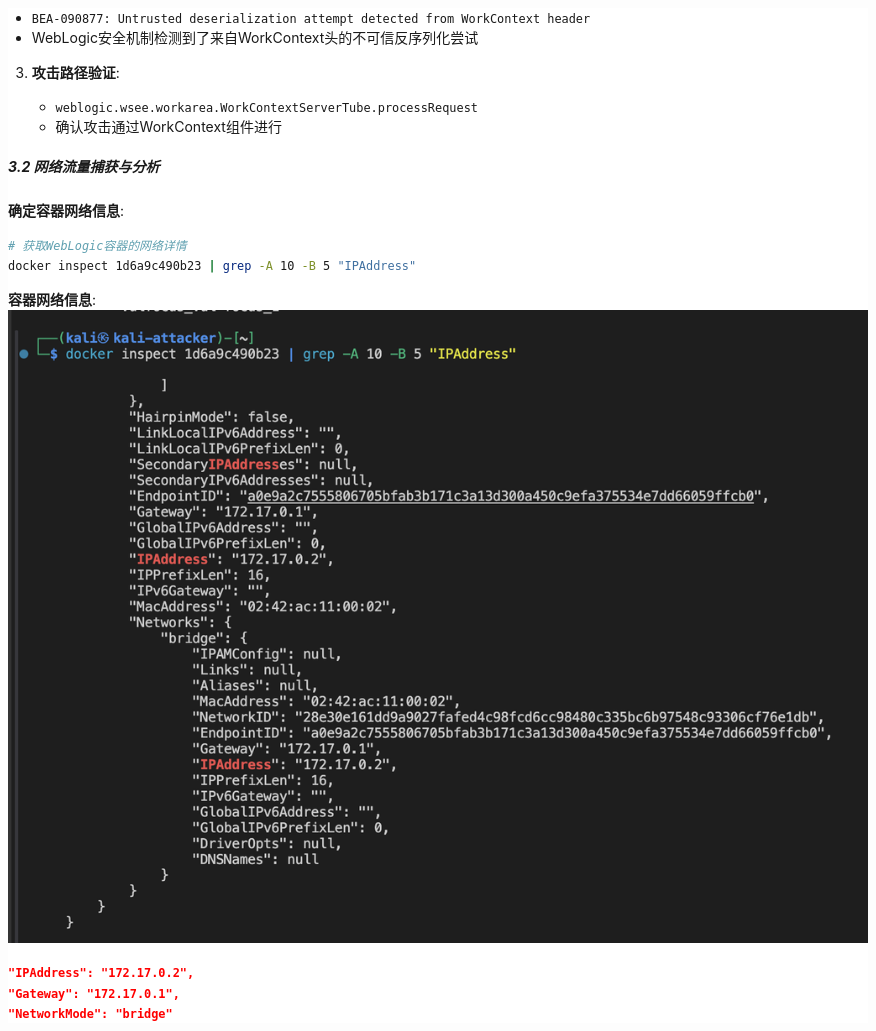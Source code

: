    - `BEA-090877: Untrusted deserialization attempt detected from WorkContext header`
   - WebLogic安全机制检测到了来自WorkContext头的不可信反序列化尝试
3. **攻击路径验证**:

   - `weblogic.wsee.workarea.WorkContextServerTube.processRequest`
   - 确认攻击通过WorkContext组件进行

##### 3.2 网络流量捕获与分析

**确定容器网络信息**:

```bash
# 获取WebLogic容器的网络详情
docker inspect 1d6a9c490b23 | grep -A 10 -B 5 "IPAddress"
```

**容器网络信息**:
![1748224839185](image/weblogic-cve_2019_2725/1748224839185.png)

```json
"IPAddress": "172.17.0.2",
"Gateway": "172.17.0.1",
"NetworkMode": "bridge"
```
